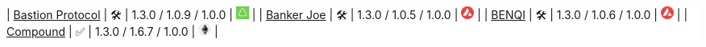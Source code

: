 | [Bastion Protocol](https://bastionprotocol.com/) |   🛠    | 1.3.0 / 1.0.9 / 1.0.0  | [![Bastion Protocol Aurora](./docs/images/chains/aurora.png)](https://thegraph.com/hosted-service/subgraph/messari/bastion-protocol-aurora)                                                                                                                                                                                                                                                                                                                                                                                                                                                                                                                                                                                                                                                                                                                                                                                                                                                                                                                                                                                                                                                                                                                                                                                                                                                                                                             |
| [Banker Joe](https://traderjoexyz.com/lending#/) |   🛠    | 1.3.0 / 1.0.5 / 1.0.0  | [![Banker Joe Avalanche](./docs/images/chains/avalanche.png)](https://thegraph.com/hosted-service/subgraph/messari/banker-joe-avalanche)                                                                                                                                                                                                                                                                                                                                                                                                                                                                                                                                                                                                                                                                                                                                                                                                                                                                                                                                                                                                                                                                                                                                                                                                                                                                                                                |
| [BENQI](https://benqi.fi/)                       |   🛠    | 1.3.0 / 1.0.6 / 1.0.0  | [![BENQI Avalanche](./docs/images/chains/avalanche.png)](https://thegraph.com/hosted-service/subgraph/messari/benqi-avalanche)                                                                                                                                                                                                                                                                                                                                                                                                                                                                                                                                                                                                                                                                                                                                                                                                                                                                                                                                                                                                                                                                                                                                                                                                                                                                                                                          |
| [Compound](https://compound.finance/)            |   ✅   | 1.3.0 / 1.6.7 / 1.0.0  | [![Compund Ethereum](./docs/images/chains/ethereum.png)](https://thegraph.com/hosted-service/subgraph/messari/compound-ethereum)                                                                                                                                                                                                                                                                                                                                                                                                                                                                                                                                                                                                                                                                                                                                                                                                                                                                                                                                                                                                                                                                                                                                                                                                                                                                                                                        |